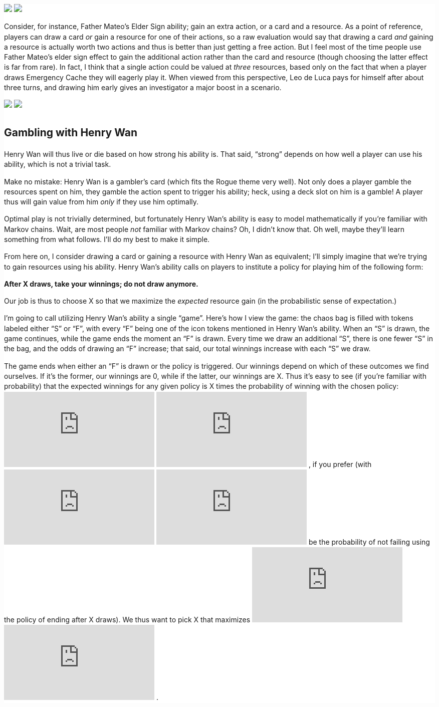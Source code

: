 ![](https://ntguardian.files.wordpress.com/2018/08/mateo.jpeg?w=456)
![](https://ntguardian.files.wordpress.com/2018/08/mateo.jpeg?w=456)


Consider, for instance, Father Mateo’s Elder Sign ability; gain an extra action, or a card and a resource. As a point of reference, players can draw a card *or* gain a resource for one of their actions, so a raw evaluation would say that drawing a card *and* gaining a resource is actually worth two actions and thus is better than just getting a free action. But I feel most of the time people use Father Mateo’s elder sign effect to gain the additional action rather than the card and resource (though choosing the latter effect is far from rare). In fact, I think that a single action could be valued at *three* resources, based only on the fact that when a player draws Emergency Cache they will eagerly play it. When viewed from this perspective, Leo de Luca pays for himself after about three turns, and drawing him early gives an investigator a major boost in a scenario.

![](https://ntguardian.files.wordpress.com/2018/12/arkhamhorroremergencycache.jpg?w=456)
![](https://ntguardian.files.wordpress.com/2018/12/arkhamhorroremergencycache.jpg?w=456)


## Gambling with Henry Wan

Henry Wan will thus live or die based on how strong his ability is. That said, “strong” depends on how well a player can use his ability, which is not a trivial task.

Make no mistake: Henry Wan is a gambler’s card (which fits the Rogue theme very well). Not only does a player gamble the resources spent on him, they gamble the action spent to trigger his ability; heck, using a deck slot on him is a gamble! A player thus will gain value from him *only* if they use him optimally.

Optimal play is not trivially determined, but fortunately Henry Wan’s ability is easy to model mathematically if you’re familiar with Markov chains. Wait, are most people *not* familiar with Markov chains? Oh, I didn’t know that. Oh well, maybe they’ll learn something from what follows. I’ll do my best to make it simple.

From here on, I consider drawing a card or gaining a resource with Henry Wan as equivalent; I’ll simply imagine that we’re trying to gain resources using his ability. Henry Wan’s ability calls on players to institute a policy for playing him of the following form:

**After X draws, take your winnings; do not draw anymore.**

Our job is thus to choose X so that we maximize the *expected* resource gain (in the probabilistic sense of expectation.)

I’m going to call utilizing Henry Wan’s ability a single “game”. Here’s how I view the game: the chaos bag is filled with tokens labeled either “S” or “F”, with every “F” being one of the icon tokens mentioned in Henry Wan’s ability. When an “S” is drawn, the game continues, while the game ends the moment an “F” is drawn. Every time we draw an additional “S”, there is one fewer “S” in the bag, and the odds of drawing an “F” increase; that said, our total winnings increase with each “S” we draw.

The game ends when either an “F” is drawn or the policy is triggered. Our winnings depend on which of these outcomes we find ourselves. If it’s the former, our winnings are 0, while if the latter, our winnings are X. Thus it’s easy to see (if you’re familiar with probability) that the expected winnings for any given policy is X times the probability of winning with the chosen policy: ![](https://s0.wp.com/latex.php?latex=X+p_X&bg=ffffff&%23038;fg=444444&%23038;s=0)
![](https://s0.wp.com/latex.php?latex=X+p_X&bg=ffffff&%23038;fg=444444&%23038;s=0)
, if you prefer (with ![](https://s0.wp.com/latex.php?latex=p_X&bg=ffffff&%23038;fg=444444&%23038;s=0)
![](https://s0.wp.com/latex.php?latex=p_X&bg=ffffff&%23038;fg=444444&%23038;s=0)
 be the probability of not failing using the policy of ending after X draws). We thus want to pick X that maximizes ![](https://s0.wp.com/latex.php?latex=X+p_X&bg=ffffff&%23038;fg=444444&%23038;s=0)
![](https://s0.wp.com/latex.php?latex=X+p_X&bg=ffffff&%23038;fg=444444&%23038;s=0)
.
